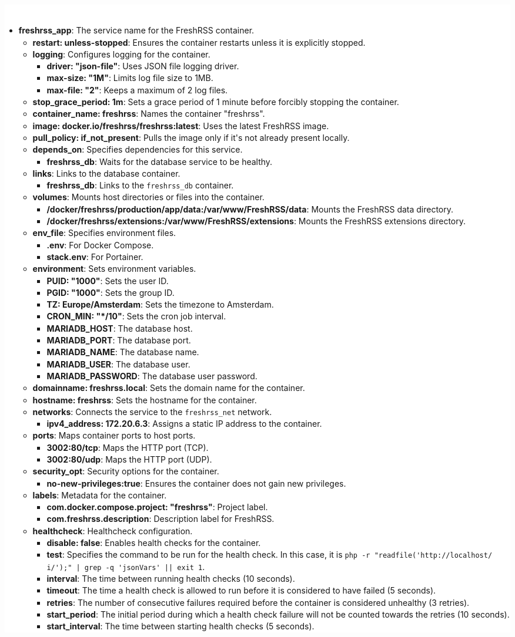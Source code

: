<br />

- **freshrss_app**: The service name for the FreshRSS container.
  - **restart: unless-stopped**: Ensures the container restarts unless it is
    explicitly stopped.
  - **logging**: Configures logging for the container.
    - **driver: "json-file"**: Uses JSON file logging driver.
    - **max-size: "1M"**: Limits log file size to 1MB.
    - **max-file: "2"**: Keeps a maximum of 2 log files.
  - **stop_grace_period: 1m**: Sets a grace period of 1 minute before forcibly
    stopping the container.
  - **container_name: freshrss**: Names the container "freshrss".
  - **image: docker.io/freshrss/freshrss:latest**: Uses the latest FreshRSS image.
  - **pull_policy: if_not_present**: Pulls the image only if it's not already
    present locally.
  - **depends_on**: Specifies dependencies for this service.
    - **freshrss_db**: Waits for the database service to be healthy.
  - **links**: Links to the database container.
    - **freshrss_db**: Links to the `freshrss_db` container.
  - **volumes**: Mounts host directories or files into the container.
    - **/docker/freshrss/production/app/data:/var/www/FreshRSS/data**: Mounts
      the FreshRSS data directory.
    - **/docker/freshrss/extensions:/var/www/FreshRSS/extensions**: Mounts the
      FreshRSS extensions directory.
  - **env_file**: Specifies environment files.
    - **.env**: For Docker Compose.
    - **stack.env**: For Portainer.
  - **environment**: Sets environment variables.
    - **PUID: "1000"**: Sets the user ID.
    - **PGID: "1000"**: Sets the group ID.
    - **TZ: Europe/Amsterdam**: Sets the timezone to Amsterdam.
    - **CRON_MIN: "\*/10"**: Sets the cron job interval.
    - **MARIADB_HOST**: The database host.
    - **MARIADB_PORT**: The database port.
    - **MARIADB_NAME**: The database name.
    - **MARIADB_USER**: The database user.
    - **MARIADB_PASSWORD**: The database user password.
  - **domainname: freshrss.local**: Sets the domain name for the container.
  - **hostname: freshrss**: Sets the hostname for the container.
  - **networks**: Connects the service to the `freshrss_net` network.
    - **ipv4_address: 172.20.6.3**: Assigns a static IP address to the
      container.
  - **ports**: Maps container ports to host ports.
    - **3002:80/tcp**: Maps the HTTP port (TCP).
    - **3002:80/udp**: Maps the HTTP port (UDP).
  - **security_opt**: Security options for the container.
    - **no-new-privileges:true**: Ensures the container does not gain new
      privileges.
  - **labels**: Metadata for the container.
    - **com.docker.compose.project: "freshrss"**: Project label.
    - **com.freshrss.description**: Description label for FreshRSS.
  - **healthcheck**: Healthcheck configuration.
    - **disable: false**: Enables health checks for the container.
    - **test**: Specifies the command to be run for the health check. In this
      case, it is `php -r "readfile('http://localhost/i/');" | grep -q 'jsonVars' || exit 1`.
    - **interval**: The time between running health checks (10 seconds).
    - **timeout**: The time a health check is allowed to run before it is
      considered to have failed (5 seconds).
    - **retries**: The number of consecutive failures required before the
      container is considered unhealthy (3 retries).
    - **start_period**: The initial period during which a health check failure
      will not be counted towards the retries (10 seconds).
    - **start_interval**: The time between starting health checks (5 seconds).

